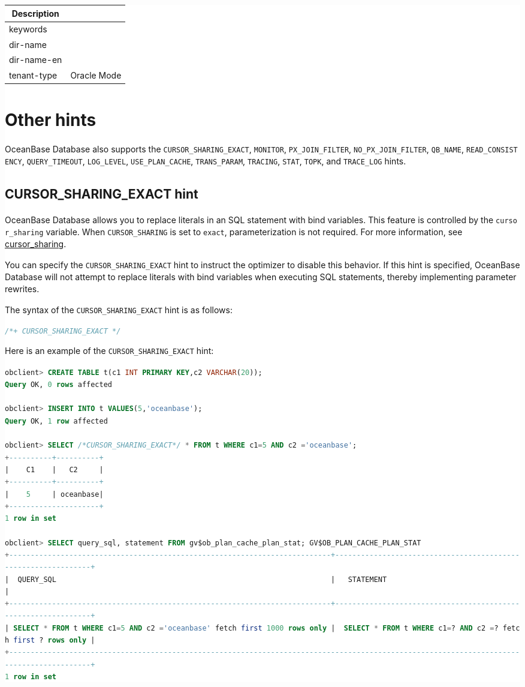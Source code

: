 | Description   |                 |
|---------------|-----------------|
| keywords      |                 |
| dir-name      |                 |
| dir-name-en   |                 |
| tenant-type   | Oracle Mode     |

# Other hints

OceanBase Database also supports the `CURSOR_SHARING_EXACT`, `MONITOR`, `PX_JOIN_FILTER`, `NO_PX_JOIN_FILTER`, `QB_NAME`, `READ_CONSISTENCY`, `QUERY_TIMEOUT`, `LOG_LEVEL`, `USE_PLAN_CACHE`, `TRANS_PARAM`, `TRACING`, `STAT`, `TOPK`, and `TRACE_LOG` hints.

## CURSOR_SHARING_EXACT hint

OceanBase Database allows you to replace literals in an SQL statement with bind variables. This feature is controlled by the `cursor_sharing` variable. When `CURSOR_SHARING` is set to `exact`, parameterization is not required. For more information, see [cursor_sharing](../../../../../../../800.configuration-items-and-system-variables/200.system-variable/300.global-system-variable/2000.cursor_sharing-global.md).

You can specify the `CURSOR_SHARING_EXACT` hint to instruct the optimizer to disable this behavior. If this hint is specified, OceanBase Database will not attempt to replace literals with bind variables when executing SQL statements, thereby implementing parameter rewrites.

The syntax of the `CURSOR_SHARING_EXACT` hint is as follows:

```sql
/*+ CURSOR_SHARING_EXACT */
```

Here is an example of the `CURSOR_SHARING_EXACT` hint:

```sql
obclient> CREATE TABLE t(c1 INT PRIMARY KEY,c2 VARCHAR(20));
Query OK, 0 rows affected

obclient> INSERT INTO t VALUES(5,'oceanbase');
Query OK, 1 row affected

obclient> SELECT /*CURSOR_SHARING_EXACT*/ * FROM t WHERE c1=5 AND c2 ='oceanbase';
+----------+----------+
|    C1    |   C2     |
+----------+----------+
|    5     | oceanbase|
+---------------------+
1 row in set   

obclient> SELECT query_sql, statement FROM gv$ob_plan_cache_plan_stat; GV$OB_PLAN_CACHE_PLAN_STAT
+---------------------------------------------------------------------------+---------------------------------------------------------------+
|  QUERY_SQL                                                                |   STATEMENT                                                   |
+---------------------------------------------------------------------------+---------------------------------------------------------------+
| SELECT * FROM t WHERE c1=5 AND c2 ='oceanbase' fetch first 1000 rows only |  SELECT * FROM t WHERE c1=? AND c2 =? fetch first ? rows only |     
+-------------------------------------------------------------------------------------------------------------------------------------------+
1 row in set
```
